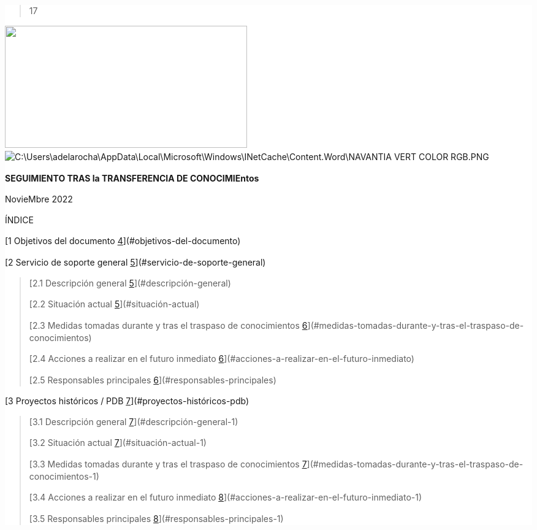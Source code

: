 > 17


<img
src="C:\PROYECTOS_GPT\wiki_documental\work\md_raw\assets/media/assets/media/image2.emf"
style="width:4.11165in;height:2.06996in" /><img
src="C:\PROYECTOS_GPT\wiki_documental\work\md_raw\assets/media/assets/media/image3.png"
style="width:2.22535in;height:1.69601in"
alt="C:\Users\adelarocha\AppData\Local\Microsoft\Windows\INetCache\Content.Word\NAVANTIA VERT COLOR RGB.PNG" />

**SEGUIMIENTO TRAS la TRANSFERENCIA DE CONOCIMIEntos**

NovieMbre 2022

ÍNDICE

[1 Objetivos del documento
[4](#objetivos-del-documento)](#objetivos-del-documento)

[2 Servicio de soporte general
[5](#servicio-de-soporte-general)](#servicio-de-soporte-general)

> [2.1 Descripción general
> [5](#descripción-general)](#descripción-general)
>
> [2.2 Situación actual [5](#situación-actual)](#situación-actual)
>
> [2.3 Medidas tomadas durante y tras el traspaso de conocimientos
> [6](#medidas-tomadas-durante-y-tras-el-traspaso-de-conocimientos)](#medidas-tomadas-durante-y-tras-el-traspaso-de-conocimientos)
>
> [2.4 Acciones a realizar en el futuro inmediato
> [6](#acciones-a-realizar-en-el-futuro-inmediato)](#acciones-a-realizar-en-el-futuro-inmediato)
>
> [2.5 Responsables principales
> [6](#responsables-principales)](#responsables-principales)

[3 Proyectos históricos / PDB
[7](#proyectos-históricos-pdb)](#proyectos-históricos-pdb)

> [3.1 Descripción general
> [7](#descripción-general-1)](#descripción-general-1)
>
> [3.2 Situación actual [7](#situación-actual-1)](#situación-actual-1)
>
> [3.3 Medidas tomadas durante y tras el traspaso de conocimientos
> [7](#medidas-tomadas-durante-y-tras-el-traspaso-de-conocimientos-1)](#medidas-tomadas-durante-y-tras-el-traspaso-de-conocimientos-1)
>
> [3.4 Acciones a realizar en el futuro inmediato
> [8](#acciones-a-realizar-en-el-futuro-inmediato-1)](#acciones-a-realizar-en-el-futuro-inmediato-1)
>
> [3.5 Responsables principales
> [8](#responsables-principales-1)](#responsables-principales-1)
